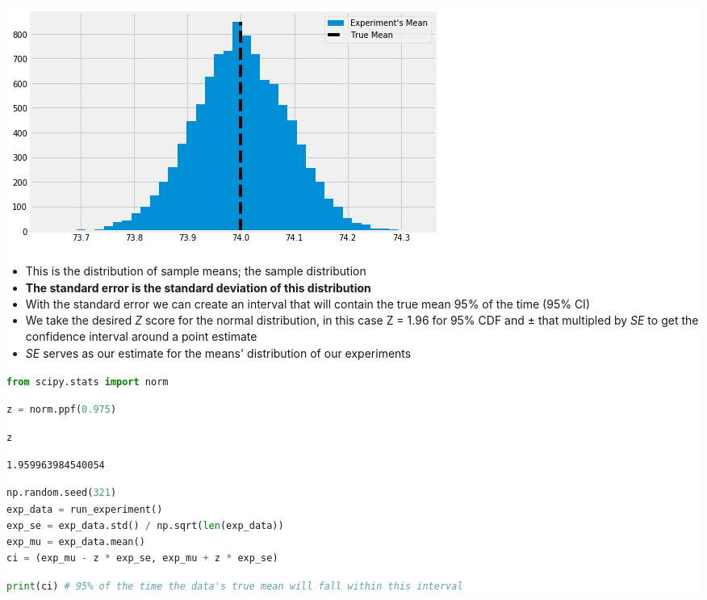![png](images/Stats%20Review%20-%20The%20Most%20Dangerous%20Equation_15_1.png)


- This is the distribution of sample means; the sample distribution
- **The standard error is the standard deviation of this distribution**
- With the standard error we can create an interval that will contain the true mean 95% of the time (95% CI)
- We take the desired $Z$ score for the normal distribution, in this case Z = 1.96 for 95% CDF and $\pm$ that multipled by $SE$ to get the confidence interval around a point estimate
- $SE$ serves as our estimate for the means' distribution of our experiments


```python
from scipy.stats import norm
```


```python
z = norm.ppf(0.975)
```


```python
z
```




    1.959963984540054




```python
np.random.seed(321)
exp_data = run_experiment()
exp_se = exp_data.std() / np.sqrt(len(exp_data))
exp_mu = exp_data.mean()
ci = (exp_mu - z * exp_se, exp_mu + z * exp_se)
```


```python
print(ci) # 95% of the time the data's true mean will fall within this interval
```
